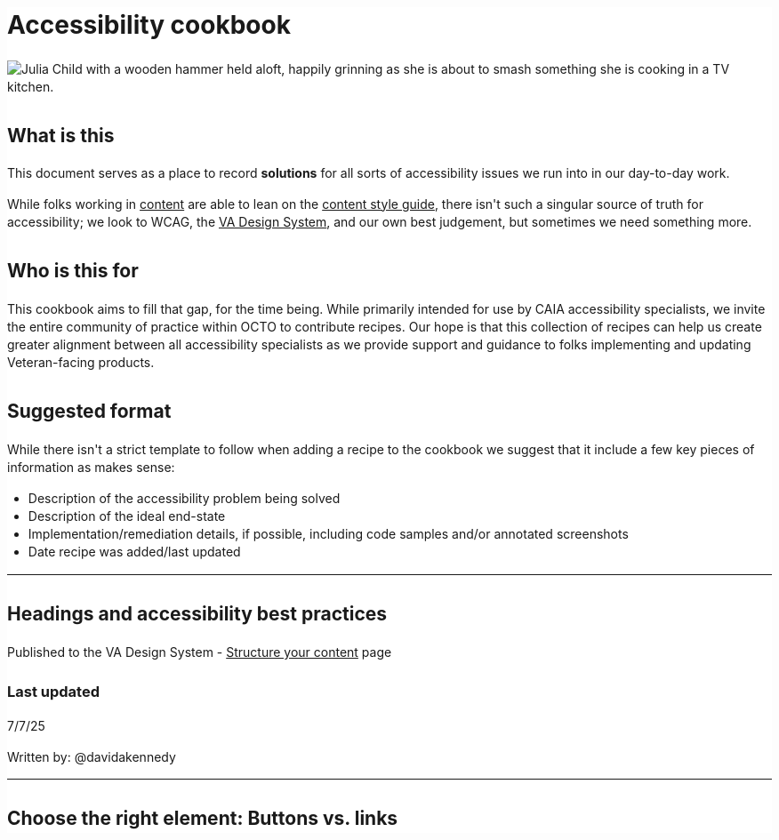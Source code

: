 # Accessibility cookbook

![Julia Child with a wooden hammer held aloft, happily grinning as she is about to smash something she is cooking in a TV kitchen.](https://raw.githubusercontent.com/department-of-veterans-affairs/va.gov-team/master/teams/ADE/bin/julia-with-hammer.jpg)

## What is this

This document serves as a place to record **solutions** for all sorts of accessibility issues we run into in our day-to-day work. 

While folks working in [content](https://github.com/department-of-veterans-affairs/va.gov-team/tree/master/teams/CAIA/content) are able to lean on the [content style guide](https://design.va.gov/content-style-guide/), there isn't such a singular source of truth for accessibility; we look to WCAG, the [VA Design System](https://design.va.gov/), and our own best judgement, but sometimes we need something more.

## Who is this for

This cookbook aims to fill that gap, for the time being. While primarily intended for use by CAIA accessibility specialists, we invite the entire community of practice within OCTO to contribute recipes. Our hope is that this collection of recipes can help us create greater alignment between all accessibility specialists as we provide support and guidance to folks implementing and updating Veteran-facing products.

## Suggested format

While there isn't a strict template to follow when adding a recipe to the cookbook we suggest that it include a few key pieces of information as makes sense: 

- Description of the accessibility problem being solved
- Description of the ideal end-state
- Implementation/remediation details, if possible, including code samples and/or annotated screenshots
- Date recipe was added/last updated

*** 

## Headings and accessibility best practices

Published to the VA Design System - [Structure your content](https://design.va.gov/content-style-guide/plain-language/structure-your-content#content-and-accessibility-best-practices) page

### Last updated

7/7/25

Written by: @davidakennedy 

***

## Choose the right element: Buttons vs. links
